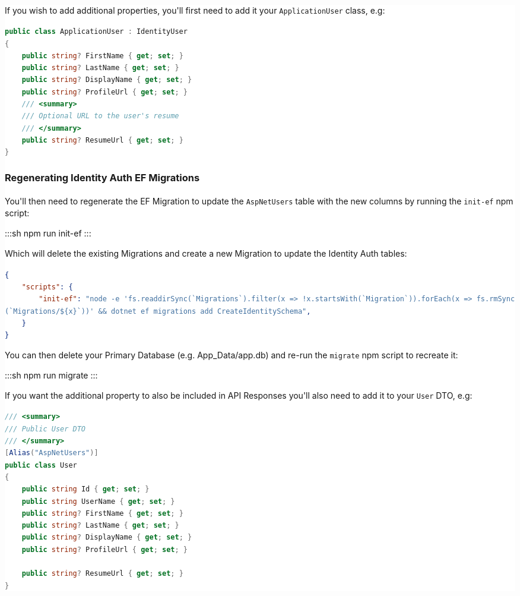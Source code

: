 If you wish to add additional properties, you'll first need to add it your `ApplicationUser` class, e.g:

```csharp
public class ApplicationUser : IdentityUser
{
    public string? FirstName { get; set; }
    public string? LastName { get; set; }
    public string? DisplayName { get; set; }
    public string? ProfileUrl { get; set; }
    /// <summary>
    /// Optional URL to the user's resume
    /// </summary>
    public string? ResumeUrl { get; set; }
}
```

### Regenerating Identity Auth EF Migrations

You'll then need to regenerate the EF Migration to update the `AspNetUsers` table with the new columns by
running the `init-ef` npm script:

:::sh
npm run init-ef
:::

Which will delete the existing Migrations and create a new Migration to update the Identity Auth tables:

```json
{
    "scripts": {
        "init-ef": "node -e 'fs.readdirSync(`Migrations`).filter(x => !x.startsWith(`Migration`)).forEach(x => fs.rmSync(`Migrations/${x}`))' && dotnet ef migrations add CreateIdentitySchema",
    }
}
```

You can then delete your Primary Database (e.g. App_Data/app.db) and re-run the `migrate` npm script to recreate it:

:::sh
npm run migrate
:::

If you want the additional property to also be included in API Responses you'll also need to add it to your `User` DTO, e.g:

```csharp
/// <summary>
/// Public User DTO
/// </summary>
[Alias("AspNetUsers")]
public class User
{
    public string Id { get; set; }
    public string UserName { get; set; }
    public string? FirstName { get; set; }
    public string? LastName { get; set; }
    public string? DisplayName { get; set; }
    public string? ProfileUrl { get; set; }

    public string? ResumeUrl { get; set; }
}
```
